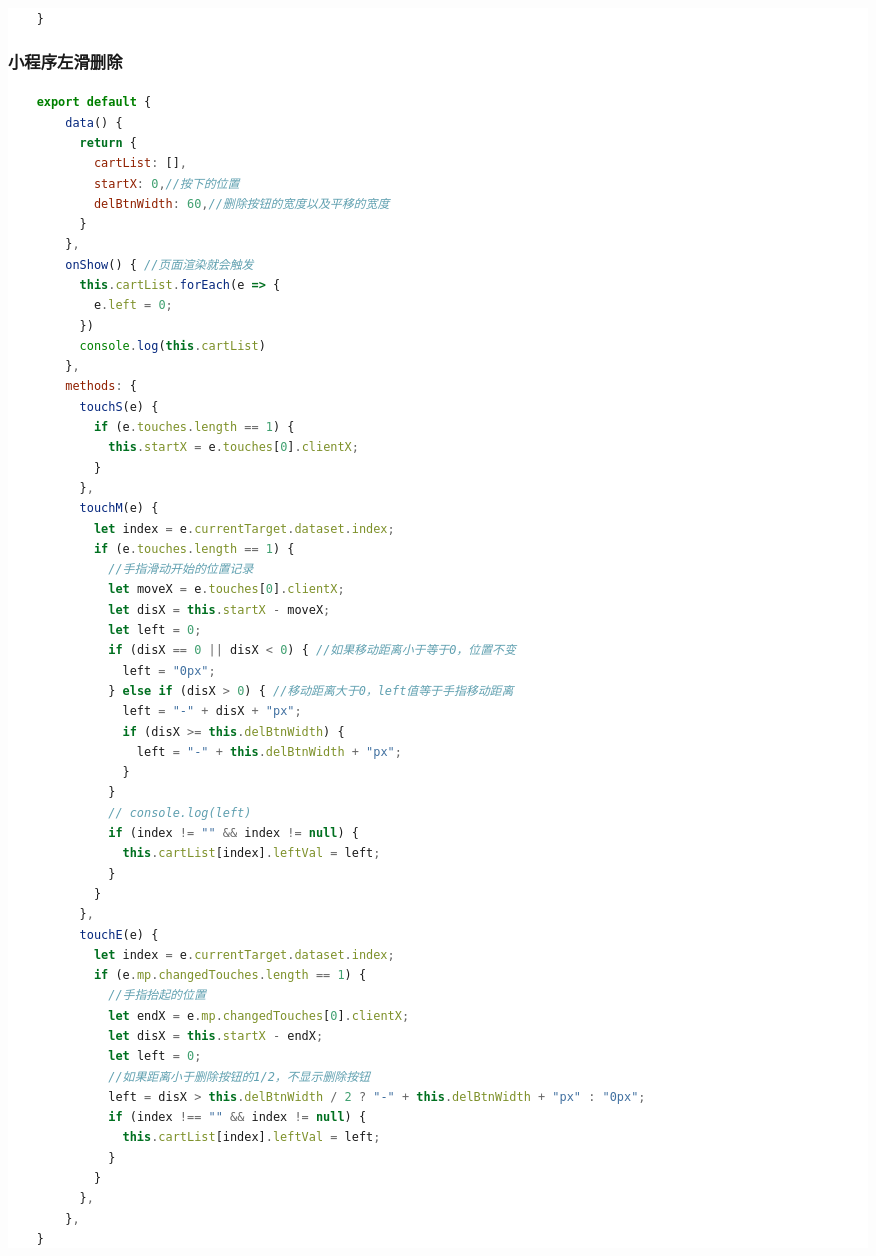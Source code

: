 ```javascript
	}
```

### 小程序左滑删除

```javascript
	export default {
		data() {
		  return {
		    cartList: [],
		    startX: 0,//按下的位置
		    delBtnWidth: 60,//删除按钮的宽度以及平移的宽度
		  }
		},
		onShow() { //页面渲染就会触发
		  this.cartList.forEach(e => {
		    e.left = 0;
		  })
		  console.log(this.cartList)
		},
		methods: {
		  touchS(e) {
		    if (e.touches.length == 1) {
		      this.startX = e.touches[0].clientX;
		    }
		  },
		  touchM(e) {
		    let index = e.currentTarget.dataset.index;
		    if (e.touches.length == 1) {
		      //手指滑动开始的位置记录
		      let moveX = e.touches[0].clientX;
		      let disX = this.startX - moveX;
		      let left = 0;
		      if (disX == 0 || disX < 0) { //如果移动距离小于等于0，位置不变
		        left = "0px";
		      } else if (disX > 0) { //移动距离大于0，left值等于手指移动距离
		        left = "-" + disX + "px";
		        if (disX >= this.delBtnWidth) {
		          left = "-" + this.delBtnWidth + "px";
		        }
		      }
		      // console.log(left)
		      if (index != "" && index != null) {
		        this.cartList[index].leftVal = left;
		      }
		    }
		  },
		  touchE(e) {
		    let index = e.currentTarget.dataset.index;
		    if (e.mp.changedTouches.length == 1) {
		      //手指抬起的位置
		      let endX = e.mp.changedTouches[0].clientX;
		      let disX = this.startX - endX;
		      let left = 0;
		      //如果距离小于删除按钮的1/2，不显示删除按钮
		      left = disX > this.delBtnWidth / 2 ? "-" + this.delBtnWidth + "px" : "0px";
		      if (index !== "" && index != null) {
		        this.cartList[index].leftVal = left;
		      }
		    }
		  },
		},
	}
```